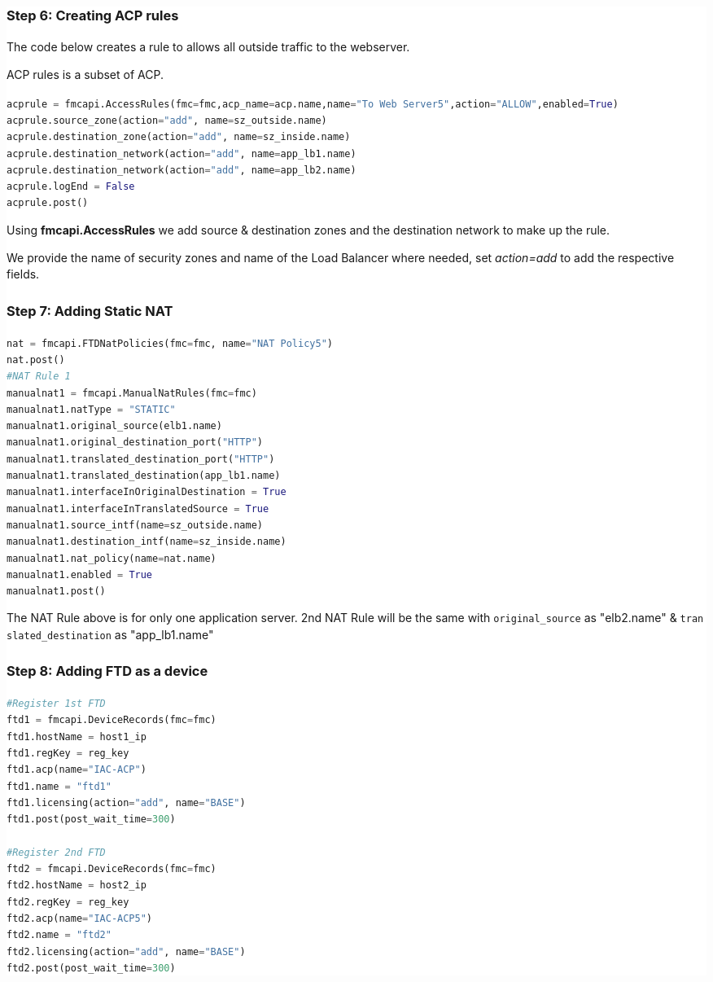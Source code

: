 ### Step 6: Creating ACP rules

The code below creates a rule to allows all outside traffic to the webserver.

ACP rules is a subset of ACP.

```python
acprule = fmcapi.AccessRules(fmc=fmc,acp_name=acp.name,name="To Web Server5",action="ALLOW",enabled=True)
acprule.source_zone(action="add", name=sz_outside.name)
acprule.destination_zone(action="add", name=sz_inside.name)
acprule.destination_network(action="add", name=app_lb1.name)
acprule.destination_network(action="add", name=app_lb2.name)
acprule.logEnd = False
acprule.post()
```
Using **fmcapi.AccessRules** we add source & destination zones and the destination network to make up the rule. 

We provide the name of security zones and name of the Load Balancer where needed, set *action=add* to add the respective fields.

### Step 7: Adding Static NAT

```python
nat = fmcapi.FTDNatPolicies(fmc=fmc, name="NAT Policy5")
nat.post()
#NAT Rule 1
manualnat1 = fmcapi.ManualNatRules(fmc=fmc)
manualnat1.natType = "STATIC"
manualnat1.original_source(elb1.name)
manualnat1.original_destination_port("HTTP")
manualnat1.translated_destination_port("HTTP")
manualnat1.translated_destination(app_lb1.name)
manualnat1.interfaceInOriginalDestination = True
manualnat1.interfaceInTranslatedSource = True
manualnat1.source_intf(name=sz_outside.name)
manualnat1.destination_intf(name=sz_inside.name)
manualnat1.nat_policy(name=nat.name)
manualnat1.enabled = True
manualnat1.post()
```

The NAT Rule above is for only one application server. 2nd NAT Rule will be the same with ```original_source``` as "elb2.name" & ```translated_destination``` as "app_lb1.name" 


### Step 8: Adding FTD as a device

```python
#Register 1st FTD
ftd1 = fmcapi.DeviceRecords(fmc=fmc)
ftd1.hostName = host1_ip
ftd1.regKey = reg_key
ftd1.acp(name="IAC-ACP")
ftd1.name = "ftd1"
ftd1.licensing(action="add", name="BASE")
ftd1.post(post_wait_time=300)
        
#Register 2nd FTD
ftd2 = fmcapi.DeviceRecords(fmc=fmc)
ftd2.hostName = host2_ip
ftd2.regKey = reg_key
ftd2.acp(name="IAC-ACP5")
ftd2.name = "ftd2"
ftd2.licensing(action="add", name="BASE")
ftd2.post(post_wait_time=300)
```
